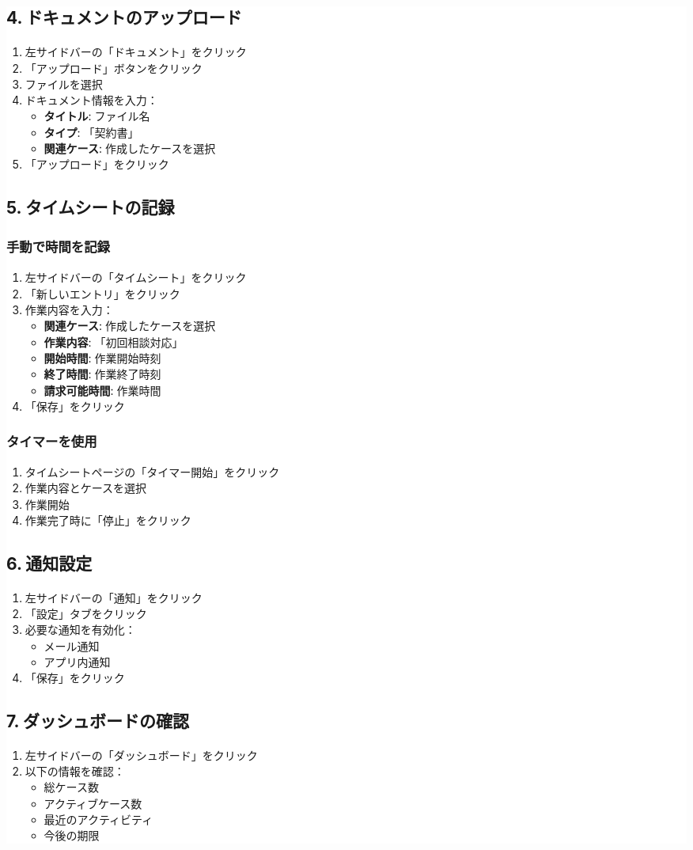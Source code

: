 ## 4. ドキュメントのアップロード

1. 左サイドバーの「ドキュメント」をクリック
2. 「アップロード」ボタンをクリック
3. ファイルを選択
4. ドキュメント情報を入力：
   - **タイトル**: ファイル名
   - **タイプ**: 「契約書」
   - **関連ケース**: 作成したケースを選択
5. 「アップロード」をクリック

## 5. タイムシートの記録

### 手動で時間を記録

1. 左サイドバーの「タイムシート」をクリック
2. 「新しいエントリ」をクリック
3. 作業内容を入力：
   - **関連ケース**: 作成したケースを選択
   - **作業内容**: 「初回相談対応」
   - **開始時間**: 作業開始時刻
   - **終了時間**: 作業終了時刻
   - **請求可能時間**: 作業時間
4. 「保存」をクリック

### タイマーを使用

1. タイムシートページの「タイマー開始」をクリック
2. 作業内容とケースを選択
3. 作業開始
4. 作業完了時に「停止」をクリック

## 6. 通知設定

1. 左サイドバーの「通知」をクリック
2. 「設定」タブをクリック
3. 必要な通知を有効化：
   - メール通知
   - アプリ内通知
4. 「保存」をクリック

## 7. ダッシュボードの確認

1. 左サイドバーの「ダッシュボード」をクリック
2. 以下の情報を確認：
   - 総ケース数
   - アクティブケース数
   - 最近のアクティビティ
   - 今後の期限
